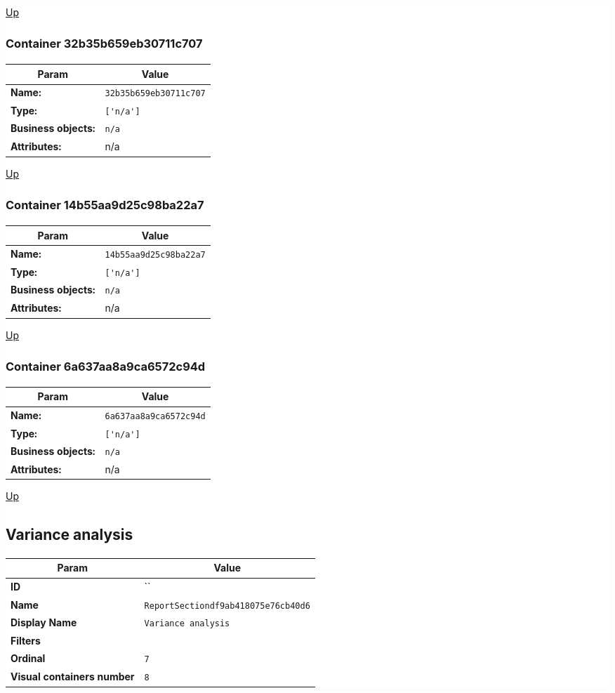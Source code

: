 [Up](#report-sections)




### Container 32b35b659eb30711c707 

| Param  | Value  |
|---|---|
| **Name:** | `32b35b659eb30711c707` |
| **Type:** | `['n/a']` |
| **Business objects:**  | `n/a` | 
| **Attributes:**  | n/a | 

[Up](#report-sections)




### Container 14b55aa9d25c98ba22a7 

| Param  | Value  |
|---|---|
| **Name:** | `14b55aa9d25c98ba22a7` |
| **Type:** | `['n/a']` |
| **Business objects:**  | `n/a` | 
| **Attributes:**  | n/a | 

[Up](#report-sections)




### Container 6a637aa8a9ca6572c94d 

| Param  | Value  |
|---|---|
| **Name:** | `6a637aa8a9ca6572c94d` |
| **Type:** | `['n/a']` |
| **Business objects:**  | `n/a` | 
| **Attributes:**  | n/a | 

[Up](#report-sections)


## Variance analysis

| Param  | Value  |
|---|---|
| **ID** | `` |
| **Name** | `ReportSectiondf9ab418075e76cb40d6` |
| **Display Name** | `Variance analysis` |
| **Filters** |  |
| **Ordinal** | `7` |
| **Visual containers number** | `8` |

